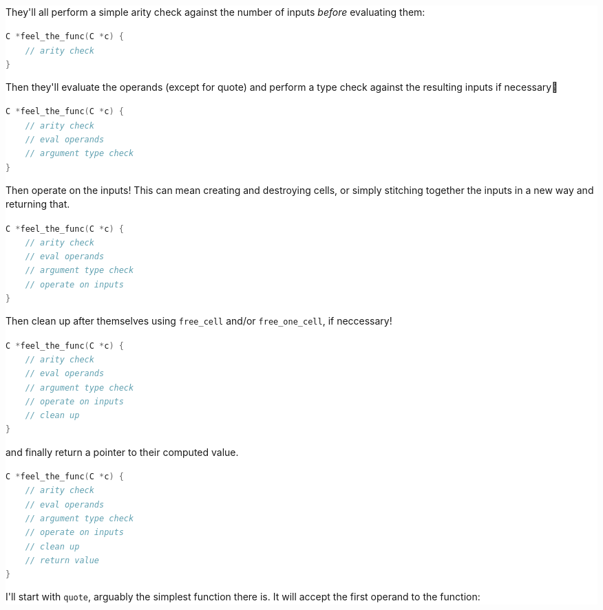 They'll all perform a simple arity check against the number of inputs _before_
evaluating them:

```c
C *feel_the_func(C *c) {
    // arity check
}
```

Then they'll evaluate the operands (except for quote) and perform a type check
against the resulting inputs if necessary

```c
C *feel_the_func(C *c) {
    // arity check
    // eval operands
    // argument type check
}
```

Then operate on the inputs! This can mean creating and destroying cells, or
simply stitching together the inputs in a new way and returning that.

```c
C *feel_the_func(C *c) {
    // arity check
    // eval operands
    // argument type check
    // operate on inputs
}
```

Then clean up after themselves using `free_cell` and/or `free_one_cell`, if neccessary!

```c
C *feel_the_func(C *c) {
    // arity check
    // eval operands
    // argument type check
    // operate on inputs
    // clean up
}
```

and finally return a pointer to their computed value.

```c
C *feel_the_func(C *c) {
    // arity check
    // eval operands
    // argument type check
    // operate on inputs
    // clean up
    // return value
}
```

I'll start with `quote`, arguably the simplest function there is. It will
accept the first operand to the function:
